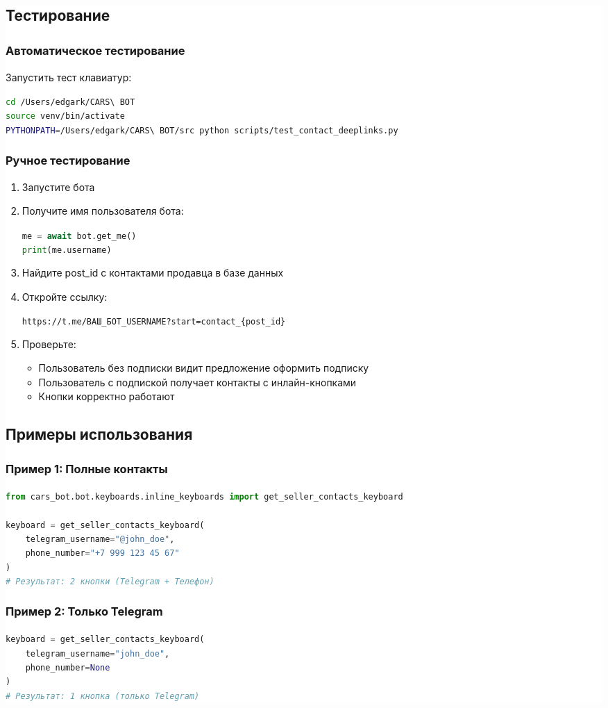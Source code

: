 ## Тестирование

### Автоматическое тестирование

Запустить тест клавиатур:

```bash
cd /Users/edgark/CARS\ BOT
source venv/bin/activate
PYTHONPATH=/Users/edgark/CARS\ BOT/src python scripts/test_contact_deeplinks.py
```

### Ручное тестирование

1. Запустите бота
2. Получите имя пользователя бота:
   ```python
   me = await bot.get_me()
   print(me.username)
   ```

3. Найдите post_id с контактами продавца в базе данных

4. Откройте ссылку:
   ```
   https://t.me/ВАШ_БОТ_USERNAME?start=contact_{post_id}
   ```

5. Проверьте:
   - Пользователь без подписки видит предложение оформить подписку
   - Пользователь с подпиской получает контакты с инлайн-кнопками
   - Кнопки корректно работают

## Примеры использования

### Пример 1: Полные контакты

```python
from cars_bot.bot.keyboards.inline_keyboards import get_seller_contacts_keyboard

keyboard = get_seller_contacts_keyboard(
    telegram_username="@john_doe",
    phone_number="+7 999 123 45 67"
)
# Результат: 2 кнопки (Telegram + Телефон)
```

### Пример 2: Только Telegram

```python
keyboard = get_seller_contacts_keyboard(
    telegram_username="john_doe",
    phone_number=None
)
# Результат: 1 кнопка (только Telegram)
```
